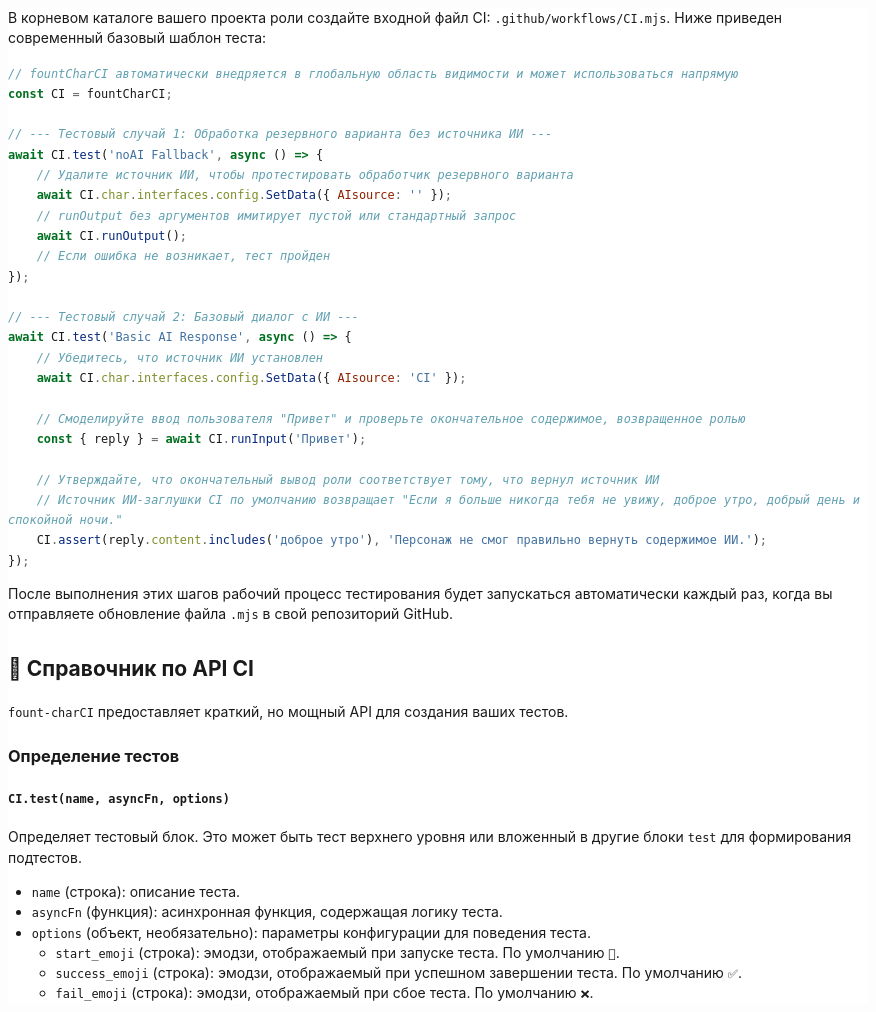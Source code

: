 В корневом каталоге вашего проекта роли создайте входной файл CI: `.github/workflows/CI.mjs`. Ниже приведен современный базовый шаблон теста:

```javascript
// fountCharCI автоматически внедряется в глобальную область видимости и может использоваться напрямую
const CI = fountCharCI;

// --- Тестовый случай 1: Обработка резервного варианта без источника ИИ ---
await CI.test('noAI Fallback', async () => {
	// Удалите источник ИИ, чтобы протестировать обработчик резервного варианта
	await CI.char.interfaces.config.SetData({ AIsource: '' });
	// runOutput без аргументов имитирует пустой или стандартный запрос
	await CI.runOutput();
	// Если ошибка не возникает, тест пройден
});

// --- Тестовый случай 2: Базовый диалог с ИИ ---
await CI.test('Basic AI Response', async () => {
	// Убедитесь, что источник ИИ установлен
	await CI.char.interfaces.config.SetData({ AIsource: 'CI' });

	// Смоделируйте ввод пользователя "Привет" и проверьте окончательное содержимое, возвращенное ролью
	const { reply } = await CI.runInput('Привет');

	// Утверждайте, что окончательный вывод роли соответствует тому, что вернул источник ИИ
	// Источник ИИ-заглушки CI по умолчанию возвращает "Если я больше никогда тебя не увижу, доброе утро, добрый день и спокойной ночи."
	CI.assert(reply.content.includes('доброе утро'), 'Персонаж не смог правильно вернуть содержимое ИИ.');
});
```

После выполнения этих шагов рабочий процесс тестирования будет запускаться автоматически каждый раз, когда вы отправляете обновление файла `.mjs` в свой репозиторий GitHub.

## 📖 Справочник по API CI

`fount-charCI` предоставляет краткий, но мощный API для создания ваших тестов.

### Определение тестов

#### `CI.test(name, asyncFn, options)`

Определяет тестовый блок. Это может быть тест верхнего уровня или вложенный в другие блоки `test` для формирования подтестов.

- `name` (строка): описание теста.
- `asyncFn` (функция): асинхронная функция, содержащая логику теста.
- `options` (объект, необязательно): параметры конфигурации для поведения теста.
  - `start_emoji` (строка): эмодзи, отображаемый при запуске теста. По умолчанию `🧪`.
  - `success_emoji` (строка): эмодзи, отображаемый при успешном завершении теста. По умолчанию `✅`.
  - `fail_emoji` (строка): эмодзи, отображаемый при сбое теста. По умолчанию `❌`.
